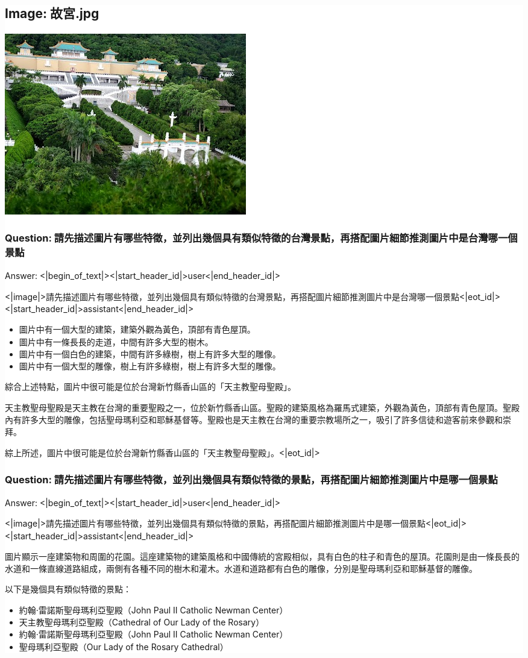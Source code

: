 
## Image: 故宮.jpg

![故宮.jpg](images\v1\故宮.jpg)

### Question: 請先描述圖片有哪些特徵，並列出幾個具有類似特徵的台灣景點，再搭配圖片細節推測圖片中是台灣哪一個景點

Answer: <|begin_of_text|><|start_header_id|>user<|end_header_id|>

<|image|>請先描述圖片有哪些特徵，並列出幾個具有類似特徵的台灣景點，再搭配圖片細節推測圖片中是台灣哪一個景點<|eot_id|><|start_header_id|>assistant<|end_header_id|>

*   圖片中有一個大型的建築，建築外觀為黃色，頂部有青色屋頂。
*   圖片中有一條長長的走道，中間有許多大型的樹木。
*   圖片中有一個白色的建築，中間有許多綠樹，樹上有許多大型的雕像。
*   圖片中有一個大型的雕像，樹上有許多綠樹，樹上有許多大型的雕像。

綜合上述特點，圖片中很可能是位於台灣新竹縣香山區的「天主教聖母聖殿」。

天主教聖母聖殿是天主教在台灣的重要聖殿之一，位於新竹縣香山區。聖殿的建築風格為羅馬式建築，外觀為黃色，頂部有青色屋頂。聖殿內有許多大型的雕像，包括聖母瑪利亞和耶穌基督等。聖殿也是天主教在台灣的重要宗教場所之一，吸引了許多信徒和遊客前來參觀和崇拜。

綜上所述，圖片中很可能是位於台灣新竹縣香山區的「天主教聖母聖殿」。<|eot_id|>

### Question: 請先描述圖片有哪些特徵，並列出幾個具有類似特徵的景點，再搭配圖片細節推測圖片中是哪一個景點

Answer: <|begin_of_text|><|start_header_id|>user<|end_header_id|>

<|image|>請先描述圖片有哪些特徵，並列出幾個具有類似特徵的景點，再搭配圖片細節推測圖片中是哪一個景點<|eot_id|><|start_header_id|>assistant<|end_header_id|>

圖片顯示一座建築物和周圍的花園。這座建築物的建築風格和中國傳統的宮殿相似，具有白色的柱子和青色的屋頂。花園則是由一條長長的水道和一條直線道路組成，兩側有各種不同的樹木和灌木。水道和道路都有白色的雕像，分別是聖母瑪利亞和耶穌基督的雕像。

以下是幾個具有類似特徵的景點：

*   約翰·雷諾斯聖母瑪利亞聖殿（John Paul II Catholic Newman Center）
*   天主教聖母瑪利亞聖殿（Cathedral of Our Lady of the Rosary）
*   約翰·雷諾斯聖母瑪利亞聖殿（John Paul II Catholic Newman Center）
*   聖母瑪利亞聖殿（Our Lady of the Rosary Cathedral）
